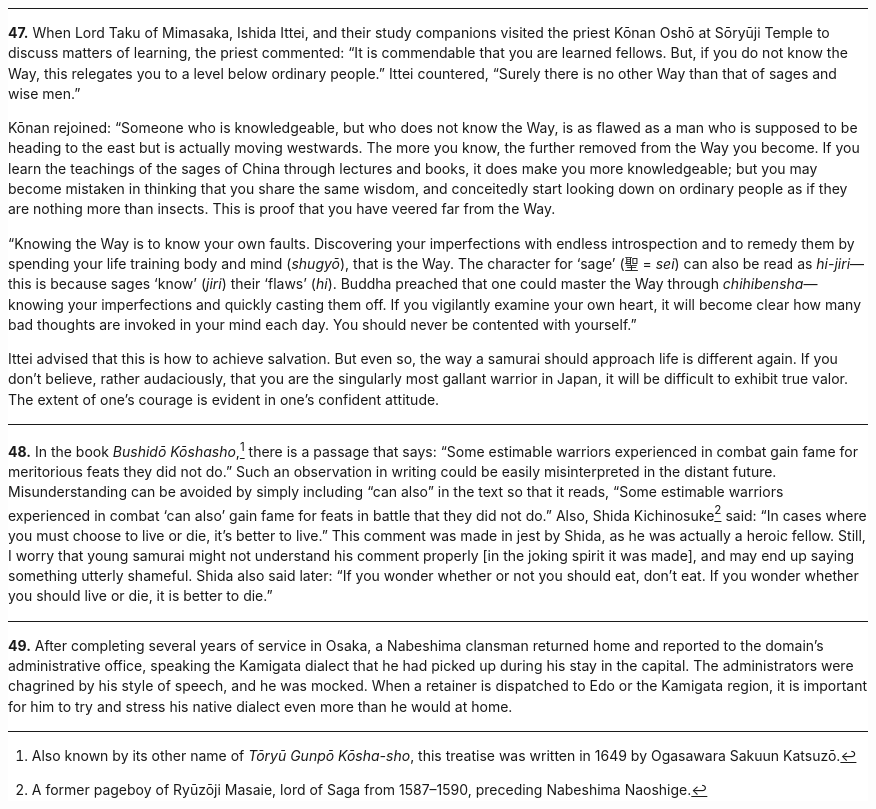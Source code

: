 [^75]: A book of precepts written by the founder of the Nabeshima domain, Naoshige, which is made up of 21 articles.




___________

**47.** When Lord Taku of Mimasaka, Ishida Ittei, and their study companions visited the priest Kōnan Oshō at Sōryūji Temple to discuss matters of learning, the priest commented: “It is commendable that you are learned fellows. But, if you do not know the Way, this relegates you to a level below ordinary people.” Ittei countered, “Surely there is no other Way than that of sages and wise men.”

Kōnan rejoined: “Someone who is knowledgeable, but who does not know the Way, is as flawed as a man who is supposed to be heading to the east but is actually moving westwards. The more you know, the further removed from the Way you become. If you learn the teachings of the sages of China through lectures and books, it does make you more knowledgeable; but you may become mistaken in thinking that you share the same wisdom, and conceitedly start looking down on ordinary people as if they are nothing more than insects. This is proof that you have veered far from the Way.

“Knowing the Way is to know your own faults. Discovering your imperfections with endless introspection and to remedy them by spending your life training body and mind \(*shugyō*\), that is the Way. The character for ‘sage’ \(聖 = *sei*\) can also be read as *hi-jiri*—this is because sages ‘know’ \(*jiri*\) their ‘flaws’ \(*hi*\). Buddha preached that one could master the Way through *chihibensha*—knowing your imperfections and quickly casting them off. If you vigilantly examine your own heart, it will become clear how many bad thoughts are invoked in your mind each day. You should never be contented with yourself.”

Ittei advised that this is how to achieve salvation. But even so, the way a samurai should approach life is different again. If you don’t believe, rather audaciously, that you are the singularly most gallant warrior in Japan, it will be difficult to exhibit true valor. The extent of one’s courage is evident in one’s confident attitude.

___________

**48.** In the book *Bushidō Kōshasho*,[^76] there is a passage that says: “Some estimable warriors experienced in combat gain fame for meritorious feats they did not do.” Such an observation in writing could be easily misinterpreted in the distant future. Misunderstanding can be avoided by simply including “can also” in the text so that it reads, “Some estimable warriors experienced in combat ‘can also’ gain fame for feats in battle that they did not do.” Also, Shida Kichinosuke[^77] said: “In cases where you must choose to live or die, it’s better to live.” This comment was made in jest by Shida, as he was actually a heroic fellow. Still, I worry that young samurai might not understand his comment properly \[in the joking spirit it was made\], and may end up saying something utterly shameful. Shida also said later: “If you wonder whether or not you should eat, don’t eat. If you wonder whether you should live or die, it is better to die.”

[^76]: Also known by its other name of *Tōryū Gunpō Kōsha-sho*, this treatise was written in 1649 by Ogasawara Sakuun Katsuzō.




[^77]: A former pageboy of Ryūzōji Masaie, lord of Saga from 1587–1590, preceding Nabeshima Naoshige.




___________

**49.** After completing several years of service in Osaka, a Nabeshima clansman returned home and reported to the domain’s administrative office, speaking the Kamigata dialect that he had picked up during his stay in the capital. The administrators were chagrined by his style of speech, and he was mocked. When a retainer is dispatched to Edo or the Kamigata region, it is important for him to try and stress his native dialect even more than he would at home.


[^33]: *Budō* \(武道\) is used here as an alternative word to *bushidō*. In fact, *budō* was more commonly used during the Tokugawa period to refer to warrior ideals. However, this tends to cause confusion nowadays, as *budō* is the designation used for the modern \(post-Meiji\) martial arts. Bushido became a popular generic term from the Meiji era \(late nineteenth century\) to describe the distinctive culture, ideals, and lifestyle of samurai from all time periods. The term itself did not even exist until the end of the Sengoku period \(1467-1568\); and even during the Tokugawa period \(1603-1867\) it was not widely used. *Hagakure* is actually one of the few examples of Tokugawa literature that uses the term extensively. More common appellations representing “the Way of the warrior” during the Tokugawa period include *budō* and *shidō*.
[^34]: This is undoubtedly the most famous phrase in *Hagakure*. There are differences in modern Japanese and foreign language translations of exactly how it should be interpreted. Some prefer “I have found the Way of the warrior is in death.” It seems that the verb *mitsuketari* \(“found”\) is either attached to the author’s discovery of the meaning of bushido, or that the meaning of bushido is found in embracing death. I prefer the latter interpretation, but either is possible linguistically.
[^35]: The word used here is *inu-jini* \(犬死\), a term that was widely used during the Tokugawa period to express the pathos of a wasted or meaningless death.
[^36]: The term “*kamigata*” usually refers to the Osaka and Kyoto region, but in this case also implies the city of Edo. The word is often mentioned in *Hagakure* to contrast the mannerisms of sophisticated, urban warriors with the rustic ways of samurai in the Saga domain.
[^37]: “I will never fall behind others in pursuing the Way of the warrior.”
[^38]: Sagara Kyūma was a high-ranking vassal of Nabeshima Mitsushige.
[^39]: Nabeshima Katsushige’s tenth son, Shindai Naonaga.
[^40]: At the meeting, Lord Mitsushige’s transgressions were deliberated on, and it was decided that Kyūma should atone for his master’s wrongdoings by sacrificing his own life.
[^41]: Yasuhide.
[^42]: The inference here is that by participating in such shameful revelry, observers would conclude that he was ordered to commit suicide for his own transgression, diverting attention away from his lord’s blunders.
[^43]: Jōchō’s teacher of Confucian ethics.
[^44]: Also known as Tsuneharu, he was Jōchō’s nephew, but 20 years his senior.
[^45]: Yamamoto Jōchō wished to follow his lord in death by committing ritual suicide \(*junshi*\). However, the act of *junshi* had been outlawed in the Saga province in 1661 and later by the bakufu in 1663. Being denied his right to a “self-willed death,” Jōchō decided to take holy orders instead, and gave up life in the mundane world. In this passage he shows his disdain for other attendants who appeared more calculating in their actions following Mitsushige’s death.
[^46]: *Gi* \(義\) has a number of meanings, including morality, righteousness, justice, and honor; it also alludes to non-consanguineous relationships.
[^47]: A clan elder \(*toshiyori*\).
[^48]: A clan elder \(*toshiyori*\).
[^49]: This is referring to Jōchō’s time spent in Kyoto. He returned to Saga in 1700.
[^50]: Kawamura Gonbei, who served the famous poet and aristocrat Sanjō-nishi Sanenori \(1619–1701\). This journey and the patronage of Sanenori was highly significant as it enabled him to fulfill the important self-appointed task of acquiring the rare teachings, *Kokin-denju,* and related documents back to Mitsushige. The teachings were an explanation of the *Kokin-shū*, a compilation of tenth century poems, and was greatly desired by Mitsushige, who was a keen enthusiast of poetry.
[^51]: Through Kyoto, Osaka, and Edo.
[^52]: Jōchō is alluding to his expressed desire to demonstrate his loyalty by committing ritual suicide \(*junshi* or *oibara*\). However, this act was prohibited by Nabeshima Mitsushige’s decree of 1661. The bakufu \(shogunate\) also prohibited *junshi* nationally in 1663. The practice of self-immolation to follow one’s lord in death, had become a relatively common occurrence in the early modern period, when there were no more wars in which samurai could demonstrate their valor and manliness. This was considered a valid way of expressing one’s excellence as a faithful retainer. The Nabeshima domain had a history of such personal sacrifice. The founder of the domain, Naoshige, died in 1618, and 13 retainers committed suicide. When his son Katsushige died in 1687, 36 of his retainers chose to kill themselves. Jōchō strongly desired to martyr himself in the same way as his predecessors had done in the ultimate demonstration of loyalty, but was instead forced to take the tonsure, as an alternative to *junshi*. To Jōchō, at least by expressing this desire, he had saved his lord from the shame of not having anybody prepared to die with him in accordance with the old customs of military houses.
[^53]: The list of instructions outlined is vague in the original Japanese and open to interpretation. Possibly instructions from Tsunashige regarding Mitsushige’s belongings.
[^54]: Sawanabe Heizaemon was Jōchō’s nephew. He committed *seppuku* for an indiscretion in 1682. Yamamoto Gorōzaemon was also a nephew of Jōchō.
[^55]: Nakano Shōgen was Jōchō’s uncle \(the grandchild of Jōchō’s father’s older brother\). He was an elder councilor \(*toshiyori-yaku*\) of the domain, and committed *seppuku* in 1689.
[^56]: See Book 1-4.
[^57]: The *Gukenshū* was a book of precepts given by Jōchō to his adopted son Gon’nojō in 1708.
[^59]: Nabeshima Naoshige.
[^60]: This is from a passage in the *Kung Tzu Chia Yu*. The full verse is: “Fish avoid streams with clear water; a man too judicious amasses no followers.”
[^61]: Originally *ujigami* referred to a deified ancestor worshipped by descendants at a local family shrine, but by the Tokugawa period it had come to mean a local deity that protected all the inhabitants of a specific region.
[^62]: 時宜 = *jigi,* or bow.
[^63]: See Book 1-12.
[^64]: Hara Jūrōzaemon killed Sagara Gentazaemon in the second citadel and was executed by decapitation in 1713.
[^65]: Attending physician to Nabeshima Motoshige.
[^67]: Tannen was the head priest of the Kōdenji Temple patronized by the Nabeshima clan, and Jōchō’s teacher of Buddhism.
[^69]: Sanjō-nishi Sanemori. See 1-15.
[^70]: Possibly Ishida Ittei, a distinguished Confucian teacher of the Nabeshima domain.
[^71]: 幻 = Vision, illusion, or dream.
[^72]: Nabeshima Tsunashige’s daughter, Mine, was engaged to be married to Uesugi Yoshinori to forge an alliance between the clans. The attendant was opposed to the marriage because of the Uesugi clan’s “disgraceful” attitude in response to the celebrated storming of the Kira mansion by the 47 *Rōnin*. Yoshinori was the grandson of Kira Kōzukenosuke \(1641–1702\), the infamous antihero of the incident. Mine died the following year \(1712\), aged 14.
[^74]: Yagyū Munenori \(1571–1646\) was one of the most influential swordsmen in the early Tokugawa period by virtue of his illustrious students, such as the second and third Tokugawa shoguns Hidetada \(1579–1632\) and Iemitsu \(1604–1651\), and many daimyo, including those in the Nabeshima clan.
[^78]: Shungaku Meiki was a Zen monk of the Rinzai sect, and served as the head monk of the Manjūji Temple in Saga. When he was accused of being a Christian and confined in 1687, Jōchō was appointed to guard duty.
[^79]: Jōchō became a member of Nakano Kazuma Toshiaki’s unit when he was 23 years old.
[^80]: Apparently this was in reference to the custom of opening *sake* barrels at the start of an event, or casks of *miso* \(bean paste\) after 25 days of fermenting. In other words, he was the starter of proceedings.
[^81]: “Hiding” \(*o-kakure*\) was also used as a euphemism for the death of one’s superior.
[^82]: Lord Asano’s grave was at the Sengakuji Temple. After the attack on Lord Kira’s mansion, the 47 Asano retainers ran to the temple to inform their dead master of the successful vendetta.
[^83]: This incident occurred in 1699 and involved samurai from the Fukabori-Nabeshima household and a servant of a Nagasaki town official. After being humiliated, the servant retaliated that evening by attacking the Fukabori-Nabeshima mansion with his companions, and meted out a beating to two Nabeshima samurai. They in turn retaliated the next morning by killing the official and his servants, and then committed *seppuku*. Ten men who helped them were ordered to take their own lives, and nine others who turned up later were sent into exile.
[^84]: This is referring to the *Soga Monogatari* \(“Tale of the Soga Brothers”\), a well-known medieval tale of revenge in which Kudō Suketsune was denied his inheritance by his uncle Itō Sukechika, and out of anger he had Sukechika’s son slain in retribution. In 1193, 18 years after the murder, Sukechika’s two sons killed Suketsune at a hunt near Mt. Fuji. The elder of the brothers, Soga Jurō Sukenari, was killed, but his younger sibling, Soga Gorō Tokimune, was apprehended and brought before the shogun*,* Minamoto-no-Yoritomo. Yoritomo was impressed by his show of faithfulness and was prepared to pardon him, but Suketsune’s son insisted on his execution.
[^85]: The *udumbara* flower \(*udonge* in Japanese\) holds great symbolism in Buddhism and is said to flower only once every 3,000 years. Hence, the reference here is to accentuate the fortuitousness of the adopted son’s circumstances.
[^86]: Family or clan deity.
[^87]: Jōchō’s father.
[^88]: As long as you are careful in your observance, you will be able to perceive all things.
[^89]: This axiom demonstrates the precarious world that samurai lived in, and how vigilance was required at all times.
[^90]: *Hakama* are the traditional split-skirts worn by samurai. Inserting one’s hands in the slits down the sides of the *hakama* would leave one vulnerable if attacked suddenly.
[^92]: Jōchō’s father was born into the Nakano clan, but was later adopted by the Yamamoto family.
[^93]: That way, even though a warrior suffers like a dog on the inside, his pain will never show on the outside. In other words, his outward appearance should show attentiveness and taste, but at the same time he must be frugal and “dogged” in his heart.
[^94]: This particular rank entailed donning a *horo*, or cloth covering one’s back to protect against arrows during battle.
[^95]: Kazuma was also Jōchō’s *yori-oya*.
[^96]: Also see Book 2-47.
[^97]: This is referring to Jōchō moving from his hermitage in Kurotsuchibaru to Daishōguma in 1713, as the former building was made into a mausoleum for worshiping Mitsushige’s departed spirit.
[^98]: See Book 1-47.
[^99]: See Book 2-57.
[^100]: The “original text” is referring to the war tale known as the *Taiheiki*. This story chronicles Emperor Go-Daigo’s escape from the Oki Islands in 1333 after he was banished by the Kamakura shogunate for trying to keep the imperial succession in his direct family line. The civil strife that ensued was to bring the Kamakura shogunate to an end when two generals, Ashikaga Takauji and Nitta Yoshisada, decided to join the rebellious emperor.
[^101]: Daiki Kenzaemon.
[^102]: Another term for *jūjutsu*.
[^103]: See Book 1-70.
[^104]: A priest who taught Jōchō poetry.
[^105]: See Book 1-107 and Book 2-43.
[^106]: Initially the student calligrapher must master the basic forms, a stage known as *shin* 真 = essence\). When the basic form becomes second nature, that is, an embodiment of the student, individual style can be infused \(*gyō* 行 = running style\). Following further intensive practice, the student creates a distinctive cursive style which in the final stage is referred to as “grass-writing” \(草 = *sō*\). This cursive style abbreviates and links the characters, resulting in a curvilinear, highly artistic form of writing.
[^107]: There were many situations in which a samurai could become a *rōnin*, either from his own volition, or through severance from duty for a transgression, the death of his lord, or other reasons. The Nabeshima domain was distinctive in that even if a warrior was dismissed, the possibility was left open for reinstatement at a later time. It was more like home detention.
[^108]: Jōchō’s father. In the text he is referred to as Yamamoto Zen-Jin’uemon Shigezumi. The prefix “Zen” translates as “former,” or “senior.” Jōchō inherited the same name from his father in his youth.
[^109]: Nabeshima Jirō’emon committed *seppuku* in 1693 for the crime of urinating in front of his lord.
[^110]: The Shimabara Uprising was a peasant rebellion that erupted on December 11, 1637 in the overtaxed Shimabara domain \(modern-day Nagasaki\) and spread to the Amakusa Islands \(Kumamoto Prefecture\). The Tokugawa shogunate saw the uprising as being inspired by Christianity, and it turned out to be an important factor in the decision to cease all unauthorized contact with the West. The uprising ended on April 12, 1638 with the slaughter of 37,000 men, women, and children who followed the rebellion leader, Amakusa Shirō \(1621?–1638\), at the hands of a huge army summoned from various domains by the shogunate.
[^111]: Hikoemon was a *rōnin* from 1685, but was reinstated to service soon after. See Book 2-26.
[^112]: A border dispute with the Fukuoka domain in 1692–1693.
[^113]: Yamamoto Jōchō served as Shōgen’s second \(*kaishaku*\) by beheading him as he committed *seppuku*. The two were related.
[^114]: In Sagara Tōru’s modern rendition of *Hagakure* based on the Nakano Book, there is an extra dictum: “When Hikoemon was in his Lord’s presence, he is said to have answered inquiries about Nakano Shōgen.” This is not in the Kōhaku Book lineage, which this translation is based on. Such discrepancies are not uncommon in the many *Hagakure* versions in circulation. From this point, the *Hagakure* texts I am using for reference in this translation fall out of alignment by one, but I decided not to include the dictum in the main text.
[^115]: Yasuke was Mitsushige’s son. Yamamura Miki was a shrine custodian.
[^116]: This section is difficult to follow, but seems to be a summation of the main points Jōchō may have discussed with Tashiro Tsuramoto regarding events leading to the death of Yamamura Miki in 1690.
[^117]: Nakano Shōgen.
[^118]: This incident involved conflict between the three sub-fiefdoms within the Saga domain. The Ogi domain was established by Nabeshima Motoshige \(1602–1654, Katsushige’s eldest son\) in 1617 \(73,000 *koku*\). The Hasunoike domain was established by Nabeshima Naozumi \(1616–1669, Katsushige’s son\) in 1639 \(52,000 *koku*\). The Kashima domain was created in 1642 with Nabeshima Naomoto \(1622–1709, Katsushige’s son\) as the first lord \(20,000 *koku*\). All three branch families were autonomously governed within the Saga domain, and as daimyo, each branch head of the Nabeshima clan was expected to reside in Edo under the *sankin-kōtai* system. Around 1678, one of the sub-branches presented the bakufu with an unauthorized gift that was viewed by the main branch of the Nabeshima clan as a slight on their authority. Until this time, the three branches were clearly subsidiary through the paternal link, but by the time Mitsushige became the lord of the Saga domain, it was decided that their position within the hierarchy be re-established. The discord was brought to an end around 1683 with the creation of a memorandum officially defining the positions and expectations of the three branches in the Saga domain.
[^119]: “Hereditary” is designated as *fudai* in the text, and is used to distinguish those who were born into a samurai family of the Nabeshima domain, as opposed to outsiders who had their roots in other regions. *Hagakure* often draws such distinctions, and demonstrates elitist sentiment towards the former and distrust of outsiders in the lord’s service.
[^120]: Kusunoki Masashige was a warrior chieftain from Kawachi Province that is now part of modern-day Osaka Prefecture. He committed suicide after backing Emperor Go-Daigo in the Kemmu Restoration \(1333–1336\). He was defeated by Ashikaga Takauji in the spring of 1336 on the banks of the Minatogawa River.
[^121]: Zhang Liang.
[^122]: Huang Shigong.
[^123]: “The Three Strategies” 三略 = *San Lu*.
[^124]: The shogunate assigned the Nabeshima domain to oversee the port of Nagasaki in 1642. The incident talked about here happened in 1683 when Jōchō was 25 years old.
[^126]: Hosokawa Yoriyuki \(1329–1392\) was a celebrated councilor to Ashikaga Yoshimitsu \(1358–1394\), the third shogun of the Muromachi bakufu \(1333–1573\).
[^127]: Symbolic of his preparation to die if ordered to do so.
[^129]: The *genpuku* coming of age ceremony was a rite of passage in which boys assumed adult attire, hairstyle, and an adult name. It was usually for boys falling between the ages of 10 and 16, depending on the family. In this instance, we can see that there were exceptions to the rule. They were obviously preferred attendants of the lord.
[^130]: *Shidō* was a common Tokugawa period term for warrior ethics influenced predominantly by neo-Confucian thought.
[^131]: See Book 1-48.
[^132]: Muraoka Gohei Kiyosada was a *toshiyori-yaku* \(elder\) of the Nabeshima domain.
[^133]: Yamasaki Kurando was a *toshiyori-yaku* \(elder councilor\) of the Nabeshima domain.
[^134]: Nitta Yoshisada \(1301–1338\) was a renowned warrior of the late Kamakura \(1185–1333\) and early Muromachi \(1333–1568\) periods. He is said to have cut off his own head, buried it, and then prostrated himself over his own grave before dying.
[^135]: Ōno Dōken Harutane \(?–1615\), the third of three brothers \(Harunaga, Harufusa, and Harutane\), served as a chief retainer in the entourage of Toyotomi Hideyoshi. After being burned at the stake, he was somehow able to “come back to life” and kill the inspector as one last act of defiance.
[^136]: A retainer of Nabeshima Mitsushige, who became a monk in 1700 when Mitsushige died.
[^137]: Ryūzōji Takanobu was lord of Saga before the Nabeshima clan’s rise to power.
[^138]: The first Nabeshima daimyo of Saga.
[^139]: Naridomi Hyōgo was known for his work in land development and flood control in the Nabeshima domain.
[^140]: A traditional East Asian medical treatment in which mugwort herb is applied on the skin at precise points and then ignited to enhance the flow of energy through the body to adjust any physical irregularities.
[^141]: *Mamushi* is a small, venomous snake found widely throughout Japan.
[^142]: A collection of military poems attributed to Minamoto-no-Yoshitsune. This passage is quoted from the first verse.
[^143]: A position falling between the lower \(*kachi*\) and middle-ranked \(*hirashi*\) warriors.
[^144]: See Book 1-60.
[^145]: See Book 1-98.
[^146]: A chief retainer \(*karō*\).
[^147]: Hamuro Seizaemon held the high position of *chakuza*, one rank below *karō*.
[^148]: See Book 1-168.
[^149]: The word used repeatedly throughout the text for training is “*shugyō*” \(修行\).